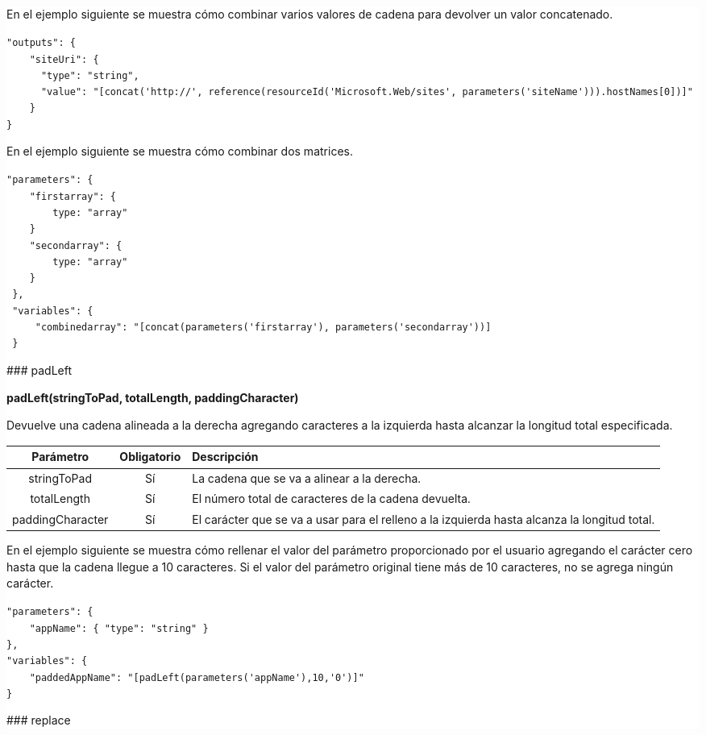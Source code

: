 En el ejemplo siguiente se muestra cómo combinar varios valores de cadena para devolver un valor concatenado.

    "outputs": {
        "siteUri": {
          "type": "string",
          "value": "[concat('http://', reference(resourceId('Microsoft.Web/sites', parameters('siteName'))).hostNames[0])]"
        }
    }

En el ejemplo siguiente se muestra cómo combinar dos matrices.

    "parameters": {
        "firstarray": {
            type: "array"
        }
        "secondarray": {
            type: "array"
        }
     },
     "variables": {
         "combinedarray": "[concat(parameters('firstarray'), parameters('secondarray'))]
     }
        

<a id="padleft" />
### padLeft

**padLeft(stringToPad, totalLength, paddingCharacter)**

Devuelve una cadena alineada a la derecha agregando caracteres a la izquierda hasta alcanzar la longitud total especificada.
  
| Parámetro | Obligatorio | Descripción
| :--------------------------------: | :------: | :----------
| stringToPad | Sí | La cadena que se va a alinear a la derecha.
| totalLength | Sí | El número total de caracteres de la cadena devuelta.
| paddingCharacter | Sí | El carácter que se va a usar para el relleno a la izquierda hasta alcanza la longitud total.

En el ejemplo siguiente se muestra cómo rellenar el valor del parámetro proporcionado por el usuario agregando el carácter cero hasta que la cadena llegue a 10 caracteres. Si el valor del parámetro original tiene más de 10 caracteres, no se agrega ningún carácter.

    "parameters": {
        "appName": { "type": "string" }
    },
    "variables": { 
        "paddedAppName": "[padLeft(parameters('appName'),10,'0')]"
    }

<a id="replace" />
### replace
